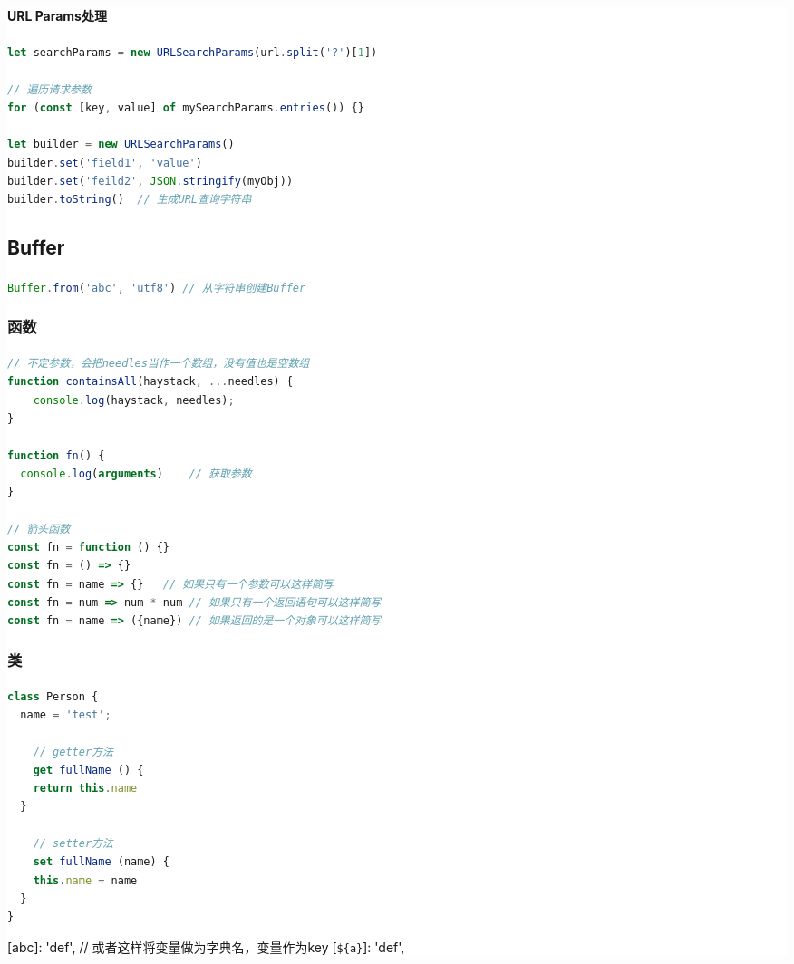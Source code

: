 #### URL Params处理

```javascript
let searchParams = new URLSearchParams(url.split('?')[1])

// 遍历请求参数
for (const [key, value] of mySearchParams.entries()) {}

let builder = new URLSearchParams()
builder.set('field1', 'value')
builder.set('feild2', JSON.stringify(myObj))
builder.toString()	// 生成URL查询字符串
```

## Buffer

```javascript
Buffer.from('abc', 'utf8') // 从字符串创建Buffer
```

### 函数

```javascript
// 不定参数，会把needles当作一个数组，没有值也是空数组
function containsAll(haystack, ...needles) {
	console.log(haystack, needles);
}

function fn() {
  console.log(arguments)	// 获取参数
}

// 箭头函数
const fn = function () {}
const fn = () => {}
const fn = name => {}	// 如果只有一个参数可以这样简写
const fn = num => num * num	// 如果只有一个返回语句可以这样简写
const fn = name => ({name})	// 如果返回的是一个对象可以这样简写
```

### 类

```javascript
class Person {
  name = 'test';

	// getter方法
	get fullName () {
    return this.name
  }

	// setter方法
	set fullName (name) {
    this.name = name
  }
}
```


  [abc]: 'def',	// 或者这样将变量做为字典名，变量作为key
  [`${a}`]: 'def',